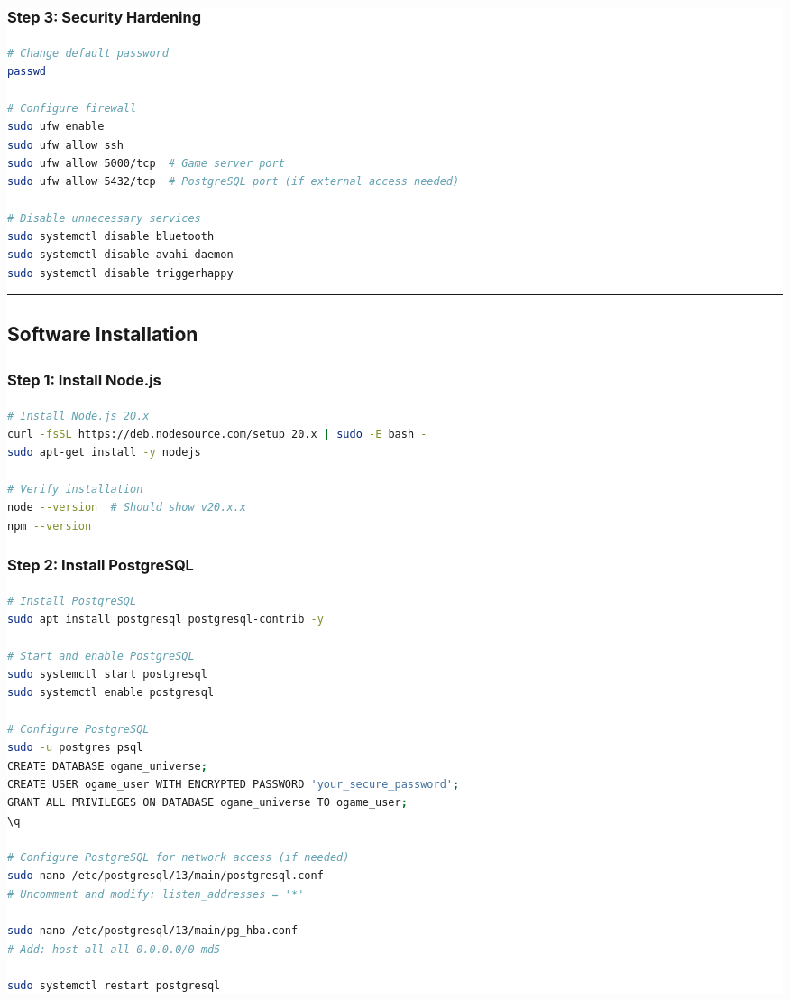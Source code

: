 ### Step 3: Security Hardening
```bash
# Change default password
passwd

# Configure firewall
sudo ufw enable
sudo ufw allow ssh
sudo ufw allow 5000/tcp  # Game server port
sudo ufw allow 5432/tcp  # PostgreSQL port (if external access needed)

# Disable unnecessary services
sudo systemctl disable bluetooth
sudo systemctl disable avahi-daemon
sudo systemctl disable triggerhappy
```

---

## Software Installation

### Step 1: Install Node.js
```bash
# Install Node.js 20.x
curl -fsSL https://deb.nodesource.com/setup_20.x | sudo -E bash -
sudo apt-get install -y nodejs

# Verify installation
node --version  # Should show v20.x.x
npm --version
```

### Step 2: Install PostgreSQL
```bash
# Install PostgreSQL
sudo apt install postgresql postgresql-contrib -y

# Start and enable PostgreSQL
sudo systemctl start postgresql
sudo systemctl enable postgresql

# Configure PostgreSQL
sudo -u postgres psql
CREATE DATABASE ogame_universe;
CREATE USER ogame_user WITH ENCRYPTED PASSWORD 'your_secure_password';
GRANT ALL PRIVILEGES ON DATABASE ogame_universe TO ogame_user;
\q

# Configure PostgreSQL for network access (if needed)
sudo nano /etc/postgresql/13/main/postgresql.conf
# Uncomment and modify: listen_addresses = '*'

sudo nano /etc/postgresql/13/main/pg_hba.conf
# Add: host all all 0.0.0.0/0 md5

sudo systemctl restart postgresql
```
